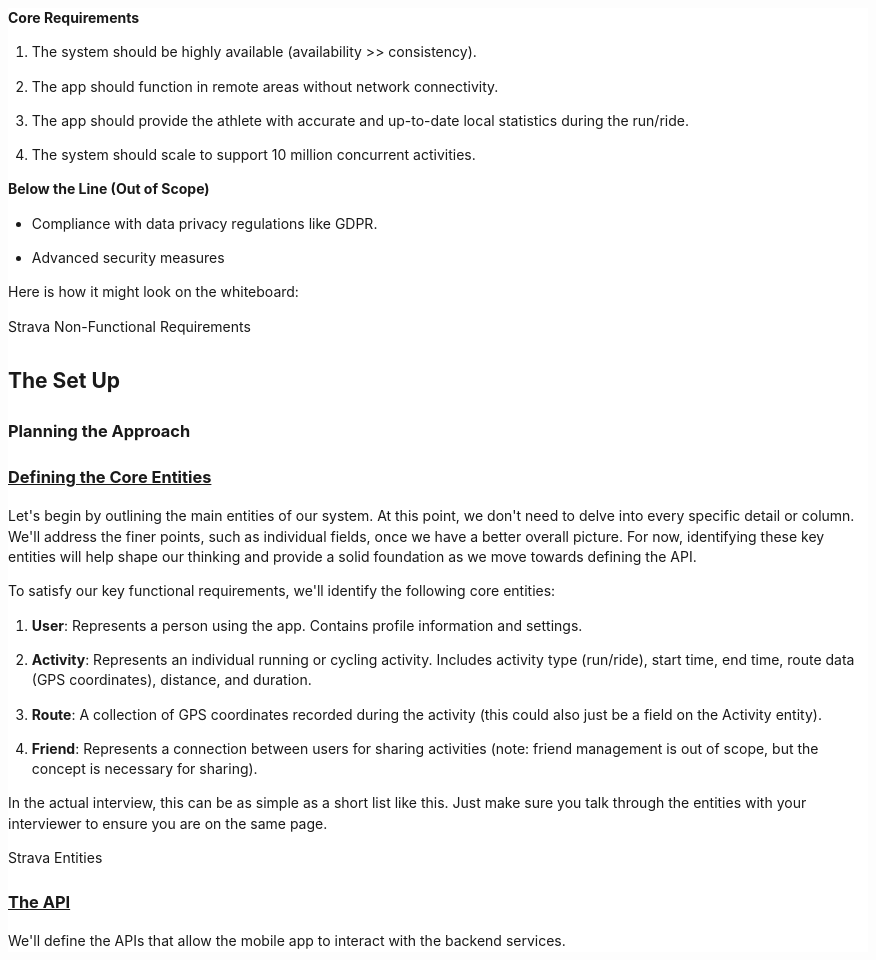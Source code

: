 **Core Requirements**

1. The system should be highly available (availability >> consistency).
    
2. The app should function in remote areas without network connectivity.
    
3. The app should provide the athlete with accurate and up-to-date local statistics during the run/ride.
    
4. The system should scale to support 10 million concurrent activities.
    

**Below the Line (Out of Scope)**

- Compliance with data privacy regulations like GDPR.
    
- Advanced security measures
    

Here is how it might look on the whiteboard:

Strava Non-Functional Requirements

## The Set Up

### Planning the Approach

### [Defining the Core Entities](https://www.hellointerview.com/learn/system-design/in-a-hurry/delivery#core-entities-2-minutes)

Let's begin by outlining the main entities of our system. At this point, we don't need to delve into every specific detail or column. We'll address the finer points, such as individual fields, once we have a better overall picture. For now, identifying these key entities will help shape our thinking and provide a solid foundation as we move towards defining the API.

To satisfy our key functional requirements, we'll identify the following core entities:

1. **User**: Represents a person using the app. Contains profile information and settings.
    
2. **Activity**: Represents an individual running or cycling activity. Includes activity type (run/ride), start time, end time, route data (GPS coordinates), distance, and duration.
    
3. **Route**: A collection of GPS coordinates recorded during the activity (this could also just be a field on the Activity entity).
    
4. **Friend**: Represents a connection between users for sharing activities (note: friend management is out of scope, but the concept is necessary for sharing).
    

In the actual interview, this can be as simple as a short list like this. Just make sure you talk through the entities with your interviewer to ensure you are on the same page.

Strava Entities

### [The API](https://www.hellointerview.com/learn/system-design/in-a-hurry/delivery#4-api-or-system-interface)

We'll define the APIs that allow the mobile app to interact with the backend services.
